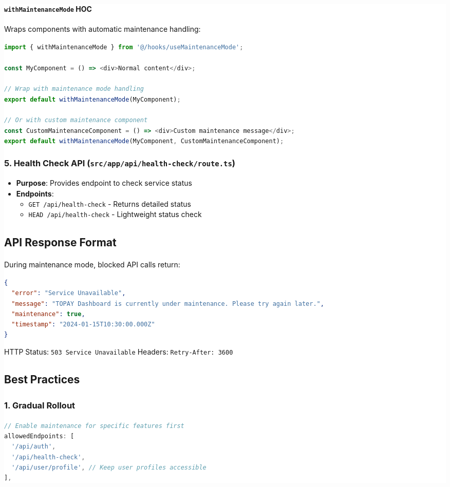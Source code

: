 #### `withMaintenanceMode` HOC

Wraps components with automatic maintenance handling:

```typescript
import { withMaintenanceMode } from '@/hooks/useMaintenanceMode';

const MyComponent = () => <div>Normal content</div>;

// Wrap with maintenance mode handling
export default withMaintenanceMode(MyComponent);

// Or with custom maintenance component
const CustomMaintenanceComponent = () => <div>Custom maintenance message</div>;
export default withMaintenanceMode(MyComponent, CustomMaintenanceComponent);
```

### 5. Health Check API (`src/app/api/health-check/route.ts`)

- **Purpose**: Provides endpoint to check service status
- **Endpoints**:
  - `GET /api/health-check` - Returns detailed status
  - `HEAD /api/health-check` - Lightweight status check

## API Response Format

During maintenance mode, blocked API calls return:

```json
{
  "error": "Service Unavailable",
  "message": "TOPAY Dashboard is currently under maintenance. Please try again later.",
  "maintenance": true,
  "timestamp": "2024-01-15T10:30:00.000Z"
}
```

HTTP Status: `503 Service Unavailable`
Headers: `Retry-After: 3600`

## Best Practices

### 1. Gradual Rollout

```typescript
// Enable maintenance for specific features first
allowedEndpoints: [
  '/api/auth',
  '/api/health-check',
  '/api/user/profile', // Keep user profiles accessible
],
```
